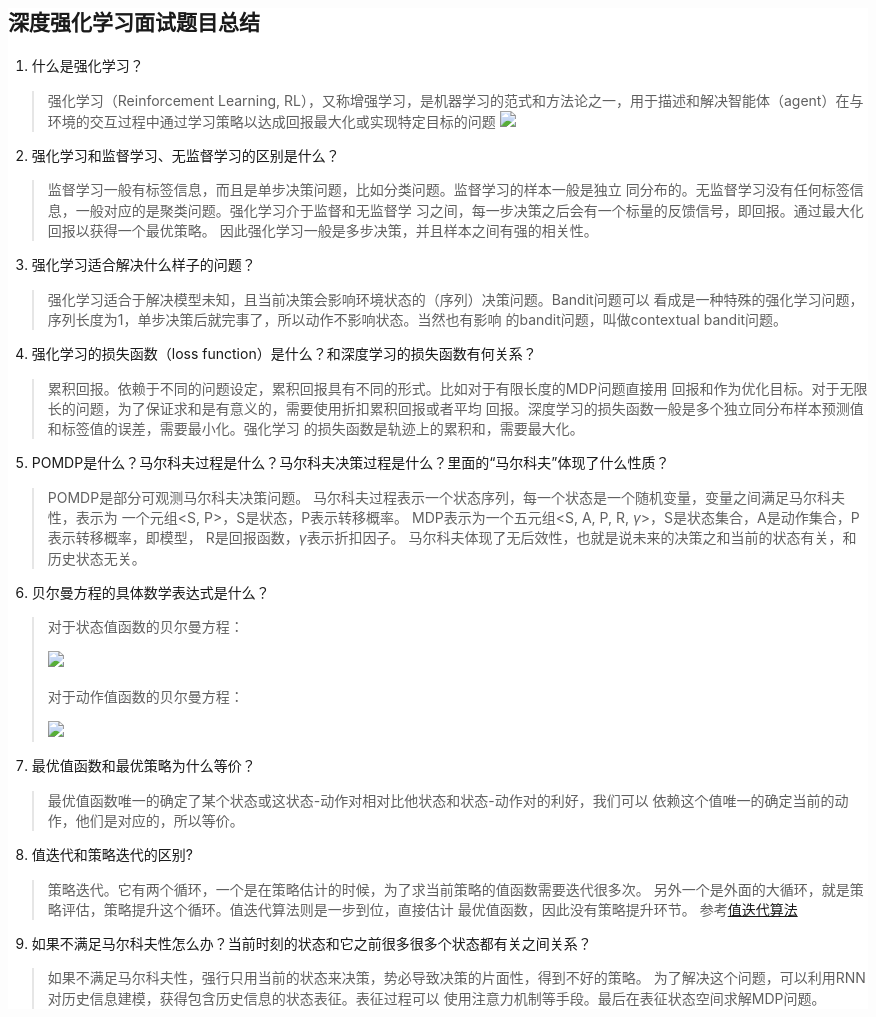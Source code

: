 ## 深度强化学习面试题目总结
1. 什么是强化学习？
> 强化学习（Reinforcement Learning, RL），又称增强学习，是机器学习的范式和方法论之一，用于描述和解决智能体（agent）在与环境的交互过程中通过学习策略以达成回报最大化或实现特定目标的问题
![](assets/markdown-img-paste-20190923214243777.png)
>
>
2. 强化学习和监督学习、无监督学习的区别是什么？
> 监督学习一般有标签信息，而且是单步决策问题，比如分类问题。监督学习的样本一般是独立
>同分布的。无监督学习没有任何标签信息，一般对应的是聚类问题。强化学习介于监督和无监督学
>习之间，每一步决策之后会有一个标量的反馈信号，即回报。通过最大化回报以获得一个最优策略。
>因此强化学习一般是多步决策，并且样本之间有强的相关性。
>
>
3. 强化学习适合解决什么样子的问题？
> 强化学习适合于解决模型未知，且当前决策会影响环境状态的（序列）决策问题。Bandit问题可以
>看成是一种特殊的强化学习问题，序列长度为1，单步决策后就完事了，所以动作不影响状态。当然也有影响
>的bandit问题，叫做contextual bandit问题。
>
>
4. 强化学习的损失函数（loss function）是什么？和深度学习的损失函数有何关系？
> 累积回报。依赖于不同的问题设定，累积回报具有不同的形式。比如对于有限长度的MDP问题直接用
>回报和作为优化目标。对于无限长的问题，为了保证求和是有意义的，需要使用折扣累积回报或者平均
>回报。深度学习的损失函数一般是多个独立同分布样本预测值和标签值的误差，需要最小化。强化学习
>的损失函数是轨迹上的累积和，需要最大化。
>
>
5. POMDP是什么？马尔科夫过程是什么？马尔科夫决策过程是什么？里面的“马尔科夫”体现了什么性质？
> POMDP是部分可观测马尔科夫决策问题。
>马尔科夫过程表示一个状态序列，每一个状态是一个随机变量，变量之间满足马尔科夫性，表示为
>一个元组<S, P>，S是状态，P表示转移概率。
>MDP表示为一个五元组<S, A, P, R, $\gamma$>，S是状态集合，A是动作集合，P表示转移概率，即模型，
>R是回报函数，$\gamma$表示折扣因子。
>马尔科夫体现了无后效性，也就是说未来的决策之和当前的状态有关，和历史状态无关。
>

6. 贝尔曼方程的具体数学表达式是什么？
> 对于状态值函数的贝尔曼方程：
>
>![](assets/interview-6-1.png)
>
>对于动作值函数的贝尔曼方程：
>
>![](assets/interview-6-2.png)


7. 最优值函数和最优策略为什么等价？
> 最优值函数唯一的确定了某个状态或这状态-动作对相对比他状态和状态-动作对的利好，我们可以
>依赖这个值唯一的确定当前的动作，他们是对应的，所以等价。

8. 值迭代和策略迭代的区别?
> 策略迭代。它有两个循环，一个是在策略估计的时候，为了求当前策略的值函数需要迭代很多次。
>另外一个是外面的大循环，就是策略评估，策略提升这个循环。值迭代算法则是一步到位，直接估计
>最优值函数，因此没有策略提升环节。
>参考[值迭代算法](https://zhuanlan.zhihu.com/p/55217561)
>
>
9. 如果不满足马尔科夫性怎么办？当前时刻的状态和它之前很多很多个状态都有关之间关系？
> 如果不满足马尔科夫性，强行只用当前的状态来决策，势必导致决策的片面性，得到不好的策略。
>为了解决这个问题，可以利用RNN对历史信息建模，获得包含历史信息的状态表征。表征过程可以
>使用注意力机制等手段。最后在表征状态空间求解MDP问题。
